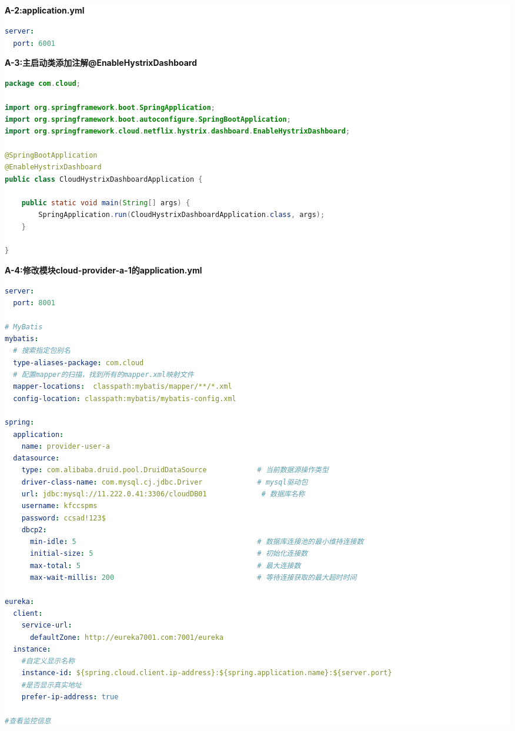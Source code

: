 **A-2:application.yml**

```yml
server:
  port: 6001
```

**A-3:主启动类添加注解@EnableHystrixDashboard**

```java
package com.cloud;

import org.springframework.boot.SpringApplication;
import org.springframework.boot.autoconfigure.SpringBootApplication;
import org.springframework.cloud.netflix.hystrix.dashboard.EnableHystrixDashboard;

@SpringBootApplication
@EnableHystrixDashboard
public class CloudHystrixDashboardApplication {

    public static void main(String[] args) {
        SpringApplication.run(CloudHystrixDashboardApplication.class, args);
    }

}
```

**A-4:修改模块cloud-provider-a-1的application.yml**

```yml
server:
  port: 8001

# MyBatis
mybatis:
  # 搜索指定包别名
  type-aliases-package: com.cloud
  # 配置mapper的扫描，找到所有的mapper.xml映射文件
  mapper-locations:  classpath:mybatis/mapper/**/*.xml
  config-location: classpath:mybatis/mybatis-config.xml

spring:
  application:
    name: provider-user-a
  datasource:
    type: com.alibaba.druid.pool.DruidDataSource            # 当前数据源操作类型
    driver-class-name: com.mysql.cj.jdbc.Driver             # mysql驱动包
    url: jdbc:mysql://11.222.0.41:3306/cloudDB01             # 数据库名称
    username: kfccspms
    password: ccsad!123$
    dbcp2:
      min-idle: 5                                           # 数据库连接池的最小维持连接数
      initial-size: 5                                       # 初始化连接数
      max-total: 5                                          # 最大连接数
      max-wait-millis: 200                                  # 等待连接获取的最大超时时间

eureka:
  client:
    service-url:
      defaultZone: http://eureka7001.com:7001/eureka
  instance:
    #自定义显示名称
    instance-id: ${spring.cloud.client.ip-address}:${spring.application.name}:${server.port}
    #是否显示真实地址
    prefer-ip-address: true

#查看监控信息
```